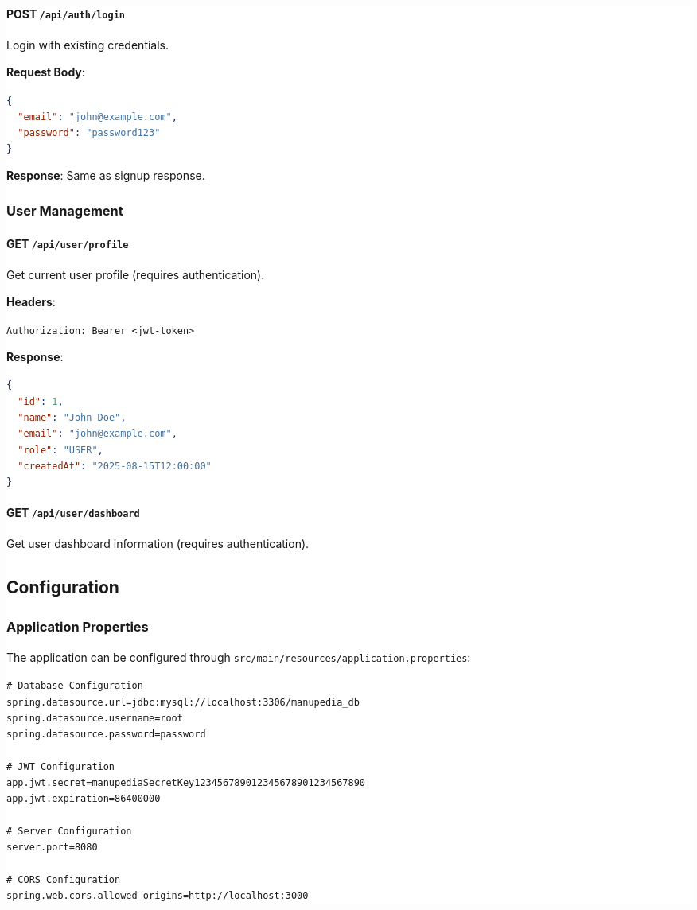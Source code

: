 #### POST `/api/auth/login`
Login with existing credentials.

**Request Body**:
```json
{
  "email": "john@example.com",
  "password": "password123"
}
```

**Response**: Same as signup response.

### User Management

#### GET `/api/user/profile`
Get current user profile (requires authentication).

**Headers**:
```
Authorization: Bearer <jwt-token>
```

**Response**:
```json
{
  "id": 1,
  "name": "John Doe",
  "email": "john@example.com",
  "role": "USER",
  "createdAt": "2025-08-15T12:00:00"
}
```

#### GET `/api/user/dashboard`
Get user dashboard information (requires authentication).

## Configuration

### Application Properties

The application can be configured through `src/main/resources/application.properties`:

```properties
# Database Configuration
spring.datasource.url=jdbc:mysql://localhost:3306/manupedia_db
spring.datasource.username=root
spring.datasource.password=password

# JWT Configuration
app.jwt.secret=manupediaSecretKey123456789012345678901234567890
app.jwt.expiration=86400000

# Server Configuration
server.port=8080

# CORS Configuration
spring.web.cors.allowed-origins=http://localhost:3000
```
